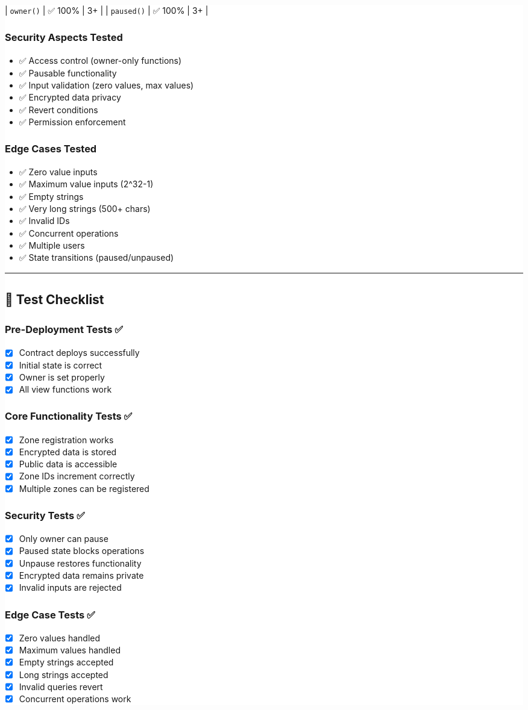 | `owner()` | ✅ 100% | 3+ |
| `paused()` | ✅ 100% | 3+ |

### Security Aspects Tested

- ✅ Access control (owner-only functions)
- ✅ Pausable functionality
- ✅ Input validation (zero values, max values)
- ✅ Encrypted data privacy
- ✅ Revert conditions
- ✅ Permission enforcement

### Edge Cases Tested

- ✅ Zero value inputs
- ✅ Maximum value inputs (2^32-1)
- ✅ Empty strings
- ✅ Very long strings (500+ chars)
- ✅ Invalid IDs
- ✅ Concurrent operations
- ✅ Multiple users
- ✅ State transitions (paused/unpaused)

---

## 📝 Test Checklist

### Pre-Deployment Tests ✅
- [x] Contract deploys successfully
- [x] Initial state is correct
- [x] Owner is set properly
- [x] All view functions work

### Core Functionality Tests ✅
- [x] Zone registration works
- [x] Encrypted data is stored
- [x] Public data is accessible
- [x] Zone IDs increment correctly
- [x] Multiple zones can be registered

### Security Tests ✅
- [x] Only owner can pause
- [x] Paused state blocks operations
- [x] Unpause restores functionality
- [x] Encrypted data remains private
- [x] Invalid inputs are rejected

### Edge Case Tests ✅
- [x] Zero values handled
- [x] Maximum values handled
- [x] Empty strings accepted
- [x] Long strings accepted
- [x] Invalid queries revert
- [x] Concurrent operations work
